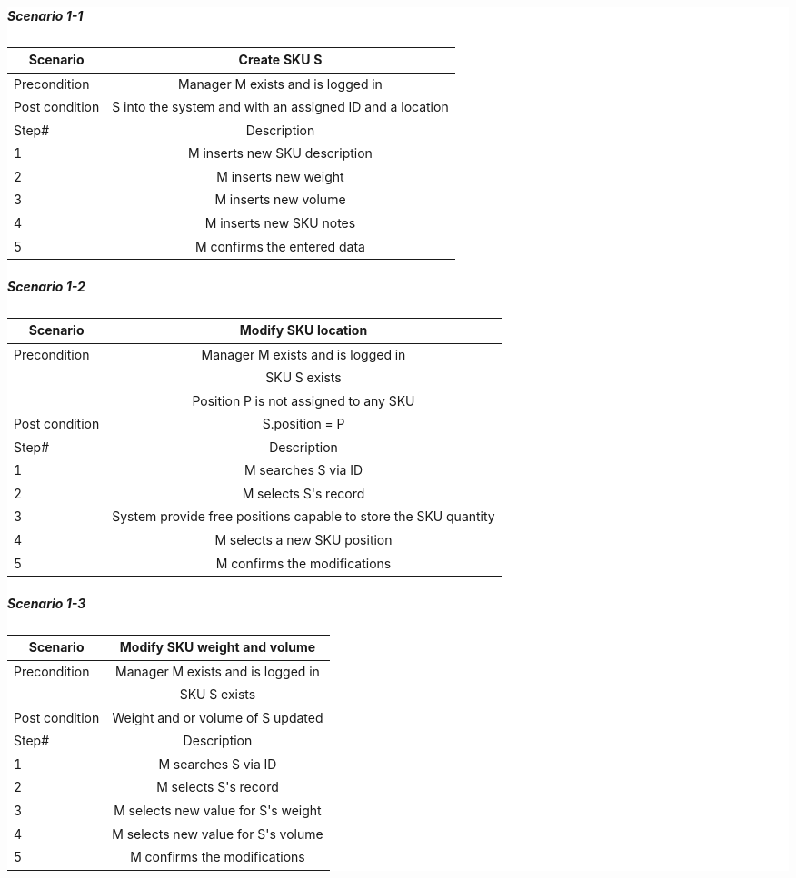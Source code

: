 ##### Scenario 1-1

| Scenario |  Create SKU S |
| ------------- |:-------------:| 
|  Precondition     | Manager M exists and is logged in |
|  Post condition     | S  into the system and with an assigned ID and a location  |
| Step#        | Description  |
|  1    |  M inserts new SKU description |  
|  2    |  M inserts new weight |
|  3    |  M inserts new volume |
|  4    |  M inserts new SKU notes |
|  5    |  M confirms the entered data |

##### Scenario 1-2

| Scenario |  Modify SKU location |
| ------------- |:-------------:| 
|  Precondition     | Manager M exists and is logged in |
|  | SKU S exists |
|  | Position P is not assigned to any SKU |
|  Post condition     | S.position = P |
| Step#        | Description  |
|  1    |  M searches S via ID |
|  2    |  M selects S's record |
|  3    | System provide free positions capable to store the SKU quantity |
|  4    |  M selects a new SKU position |
|  5    |  M confirms the modifications |

##### Scenario 1-3

| Scenario |  Modify SKU weight and volume |
| ------------- |:-------------:| 
|  Precondition     | Manager M exists and is logged in |
|  | SKU S exists |
|  Post condition     | Weight and or volume of S updated |
| Step#        | Description  |
|  1    |  M searches S via ID |
|  2    |  M selects S's record |
|  3    |  M selects new value for S's weight |
|  4    |  M selects new value for S's volume |
|  5    |  M confirms the modifications |
